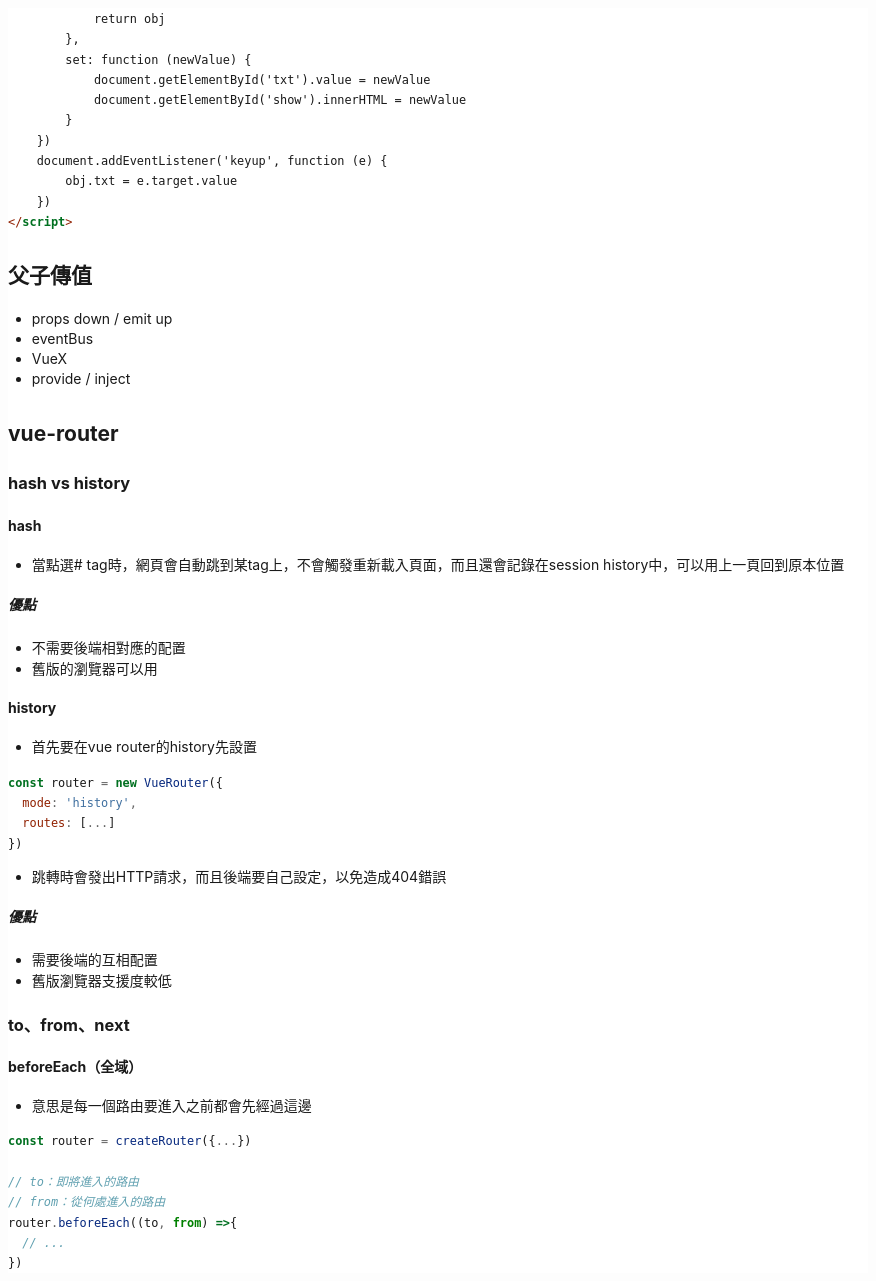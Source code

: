 ```html
            return obj
        },
        set: function (newValue) {
            document.getElementById('txt').value = newValue
            document.getElementById('show').innerHTML = newValue
        }
    })
    document.addEventListener('keyup', function (e) {
        obj.txt = e.target.value
    })
</script>
```
## 父子傳值
* props down / emit up
* eventBus
* VueX
* provide / inject

## vue-router
### hash vs history
#### hash
* 當點選# tag時，網頁會自動跳到某tag上，不會觸發重新載入頁面，而且還會記錄在session history中，可以用上一頁回到原本位置
##### 優點
* 不需要後端相對應的配置
* 舊版的瀏覽器可以用

#### history
* 首先要在vue router的history先設置
```javascript
const router = new VueRouter({
  mode: 'history',
  routes: [...]
})
```
* 跳轉時會發出HTTP請求，而且後端要自己設定，以免造成404錯誤
##### 優點
* 需要後端的互相配置
* 舊版瀏覽器支援度較低

### to、from、next

#### beforeEach（全域）
* 意思是每一個路由要進入之前都會先經過這邊

```javascript
const router = createRouter({...})

// to：即將進入的路由
// from：從何處進入的路由
router.beforeEach((to, from) =>{
  // ...
})
```
